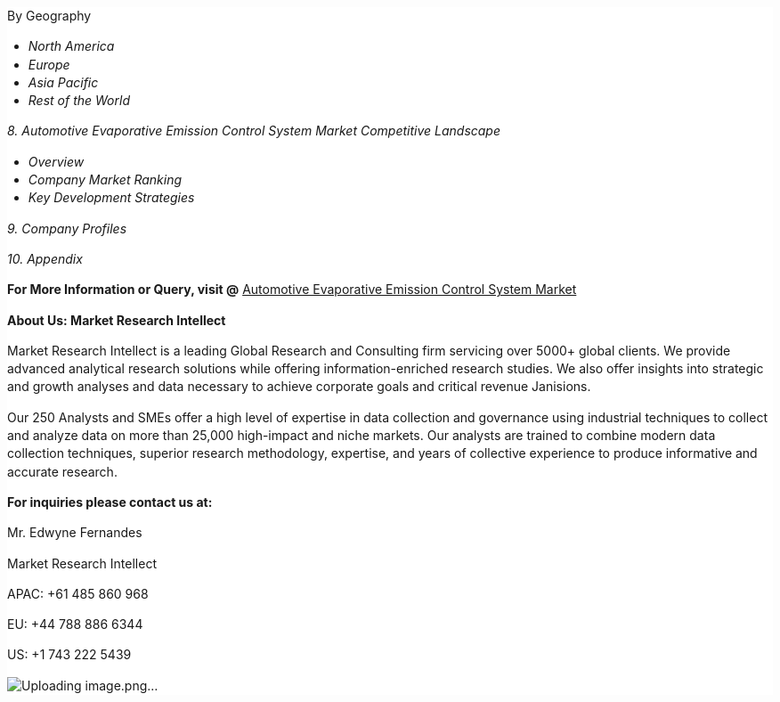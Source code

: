 By Geography</span></em></p><ul><li><em><span class="">North America</span></em></li><li><em><span class="">Europe</span></em></li><li><em><span class="">Asia Pacific</span></em></li><li><em><span class="">Rest of the World</span></em></li></ul><p><em><span class="font-[700]">8. Automotive Evaporative Emission Control System Market Competitive Landscape</span></em></p><ul><li><em><span class="">Overview</span></em></li><li><em><span class="">Company Market Ranking</span></em></li><li><em><span class="">Key Development Strategies</span></em></li></ul><p><em><span class="font-[700]">9. Company Profiles</span></em></p><p><em><span class="font-[700]">10. Appendix</span></em></p><p><span class="font-[700]"><strong>For More Information or Query, visit&nbsp;@</strong>&nbsp;</span><span class="font-[700]"><a href="https://www.marketresearchintellect.com/product/global-automotive-evaporative-emission-control-system-market/?utm_source=Linkedin&utm_medium=815" target="_blank" data-tracking-control-name="article-ssr-frontend-pulse_little-text-block" data-tracking-will-navigate="" data-test-link="">Automotive Evaporative Emission Control System Market</a></span></p><p><strong><span class="font-[700]">About Us: Market Research Intellect</span></strong></p><p><span class="">Market Research Intellect is a leading Global Research and Consulting firm servicing over 5000+ global clients. We provide advanced analytical research solutions while offering information-enriched research studies.&nbsp;</span>We also offer insights into strategic and growth analyses and data necessary to achieve corporate goals and critical revenue Janisions.</p><p><span class="">Our 250 Analysts and SMEs offer a high level of expertise in data collection and governance using industrial techniques to collect and analyze data on more than 25,000 high-impact and niche markets. Our analysts are trained to combine modern data collection techniques, superior research methodology, expertise, and years of collective experience to produce informative and accurate research.</span></p><p><strong>For inquiries please contact us at:</strong></p><p>Mr. Edwyne Fernandes</p><p>Market Research Intellect</p><p>APAC: +61 485 860 968</p><p>EU: +44 788 886 6344</p><p>US: +1 743 222 5439</p>
![Uploading image.png…]()
